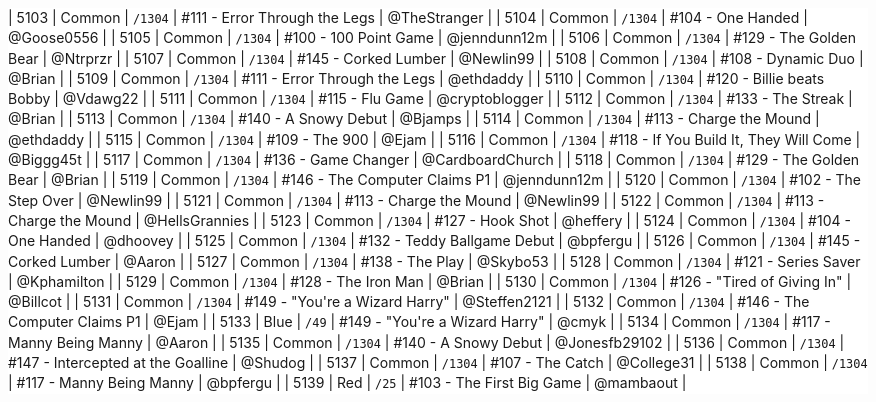 | 5103 | Common | `/1304` | #111 - Error Through the Legs | \@TheStranger |
| 5104 | Common | `/1304` | #104 - One Handed | \@Goose0556 |
| 5105 | Common | `/1304` | #100 - 100 Point Game | \@jenndunn12m |
| 5106 | Common | `/1304` | #129 - The Golden Bear | \@Ntrprzr |
| 5107 | Common | `/1304` | #145 - Corked Lumber | \@Newlin99 |
| 5108 | Common | `/1304` | #108 - Dynamic Duo | \@Brian |
| 5109 | Common | `/1304` | #111 - Error Through the Legs | \@ethdaddy |
| 5110 | Common | `/1304` | #120 - Billie beats Bobby  | \@Vdawg22 |
| 5111 | Common | `/1304` | #115 - Flu Game | \@cryptoblogger |
| 5112 | Common | `/1304` | #133 - The Streak | \@Brian |
| 5113 | Common | `/1304` | #140 - A Snowy Debut | \@Bjamps |
| 5114 | Common | `/1304` | #113 - Charge the Mound | \@ethdaddy |
| 5115 | Common | `/1304` | #109 - The 900 | \@Ejam |
| 5116 | Common | `/1304` | #118 - If You Build It, They Will Come | \@Biggg45t |
| 5117 | Common | `/1304` | #136 - Game Changer | \@CardboardChurch |
| 5118 | Common | `/1304` | #129 - The Golden Bear | \@Brian |
| 5119 | Common | `/1304` | #146 - The Computer Claims P1 | \@jenndunn12m |
| 5120 | Common | `/1304` | #102 - The Step Over  | \@Newlin99 |
| 5121 | Common | `/1304` | #113 - Charge the Mound | \@Newlin99 |
| 5122 | Common | `/1304` | #113 - Charge the Mound | \@HellsGrannies |
| 5123 | Common | `/1304` | #127 - Hook Shot | \@heffery |
| 5124 | Common | `/1304` | #104 - One Handed | \@dhoovey |
| 5125 | Common | `/1304` | #132 - Teddy Ballgame Debut | \@bpfergu |
| 5126 | Common | `/1304` | #145 - Corked Lumber | \@Aaron |
| 5127 | Common | `/1304` | #138 - The Play | \@Skybo53 |
| 5128 | Common | `/1304` | #121 - Series Saver | \@Kphamilton |
| 5129 | Common | `/1304` | #128 - The Iron Man  | \@Brian |
| 5130 | Common | `/1304` | #126 - &quot;Tired of Giving In&quot;  | \@Billcot |
| 5131 | Common | `/1304` | #149 - &quot;You&#039;re a Wizard Harry&quot; | \@Steffen2121 |
| 5132 | Common | `/1304` | #146 - The Computer Claims P1 | \@Ejam |
| 5133 | Blue | `/49` | #149 - &quot;You&#039;re a Wizard Harry&quot; | \@cmyk |
| 5134 | Common | `/1304` | #117 - Manny Being Manny | \@Aaron |
| 5135 | Common | `/1304` | #140 - A Snowy Debut | \@Jonesfb29102 |
| 5136 | Common | `/1304` | #147 - Intercepted at the Goalline | \@Shudog |
| 5137 | Common | `/1304` | #107 - The Catch | \@College31 |
| 5138 | Common | `/1304` | #117 - Manny Being Manny | \@bpfergu |
| 5139 | Red | `/25` | #103 - The First Big Game  | \@mambaout |